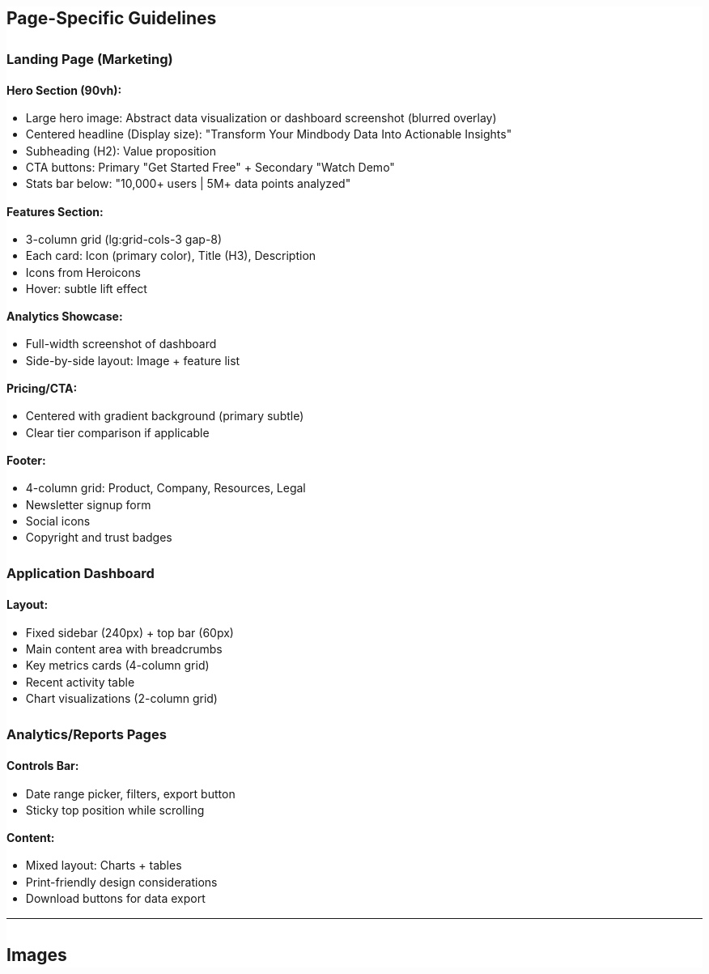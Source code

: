 ## Page-Specific Guidelines

### Landing Page (Marketing)
**Hero Section (90vh):**
- Large hero image: Abstract data visualization or dashboard screenshot (blurred overlay)
- Centered headline (Display size): "Transform Your Mindbody Data Into Actionable Insights"
- Subheading (H2): Value proposition
- CTA buttons: Primary "Get Started Free" + Secondary "Watch Demo"
- Stats bar below: "10,000+ users | 5M+ data points analyzed"

**Features Section:**
- 3-column grid (lg:grid-cols-3 gap-8)
- Each card: Icon (primary color), Title (H3), Description
- Icons from Heroicons
- Hover: subtle lift effect

**Analytics Showcase:**
- Full-width screenshot of dashboard
- Side-by-side layout: Image + feature list

**Pricing/CTA:**
- Centered with gradient background (primary subtle)
- Clear tier comparison if applicable

**Footer:**
- 4-column grid: Product, Company, Resources, Legal
- Newsletter signup form
- Social icons
- Copyright and trust badges

### Application Dashboard
**Layout:**
- Fixed sidebar (240px) + top bar (60px)
- Main content area with breadcrumbs
- Key metrics cards (4-column grid)
- Recent activity table
- Chart visualizations (2-column grid)

### Analytics/Reports Pages
**Controls Bar:**
- Date range picker, filters, export button
- Sticky top position while scrolling

**Content:**
- Mixed layout: Charts + tables
- Print-friendly design considerations
- Download buttons for data export

---

## Images
